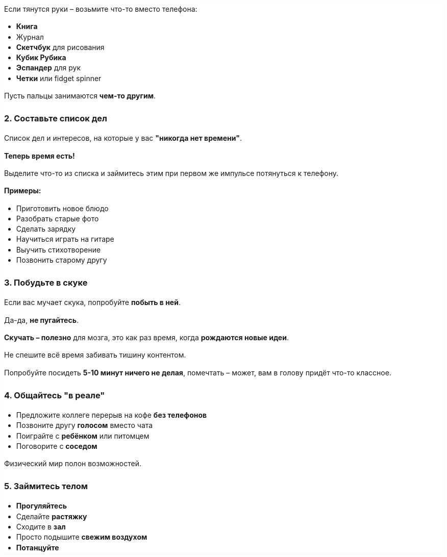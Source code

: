 Если тянутся руки – возьмите что-то вместо телефона:
- **Книга**
- Журнал
- **Скетчбук** для рисования
- **Кубик Рубика**
- **Эспандер** для рук
- **Четки** или fidget spinner

Пусть пальцы занимаются **чем-то другим**.

### 2. Составьте список дел

Список дел и интересов, на которые у вас **"никогда нет времени"**.

**Теперь время есть!**

Выделите что-то из списка и займитесь этим при первом же импульсе потянуться к телефону.

**Примеры:**
- Приготовить новое блюдо
- Разобрать старые фото
- Сделать зарядку
- Научиться играть на гитаре
- Выучить стихотворение
- Позвонить старому другу

### 3. Побудьте в скуке

Если вас мучает скука, попробуйте **побыть в ней**.

Да-да, **не пугайтесь**.

**Скучать – полезно** для мозга, это как раз время, когда **рождаются новые идеи**.

Не спешите всё время забивать тишину контентом.

Попробуйте посидеть **5-10 минут ничего не делая**, помечтать – может, вам в голову придёт что-то классное.

### 4. Общайтесь "в реале"

- Предложите коллеге перерыв на кофе **без телефонов**
- Позвоните другу **голосом** вместо чата
- Поиграйте с **ребёнком** или питомцем
- Поговорите с **соседом**

Физический мир полон возможностей.

### 5. Займитесь телом

- **Прогуляйтесь**
- Сделайте **растяжку**
- Сходите в **зал**
- Просто подышите **свежим воздухом**
- **Потанцуйте**
